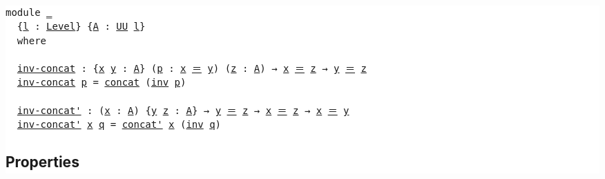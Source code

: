 <pre class="Agda"><a id="6279" class="Keyword">module</a> <a id="6286" href="foundation-core.identity-types.html#6286" class="Module">_</a>
  <a id="6290" class="Symbol">{</a><a id="6291" href="foundation-core.identity-types.html#6291" class="Bound">l</a> <a id="6293" class="Symbol">:</a> <a id="6295" href="Agda.Primitive.html#742" class="Postulate">Level</a><a id="6300" class="Symbol">}</a> <a id="6302" class="Symbol">{</a><a id="6303" href="foundation-core.identity-types.html#6303" class="Bound">A</a> <a id="6305" class="Symbol">:</a> <a id="6307" href="Agda.Primitive.html#388" class="Primitive">UU</a> <a id="6310" href="foundation-core.identity-types.html#6291" class="Bound">l</a><a id="6311" class="Symbol">}</a>
  <a id="6315" class="Keyword">where</a>

  <a id="6324" href="foundation-core.identity-types.html#6324" class="Function">inv-concat</a> <a id="6335" class="Symbol">:</a> <a id="6337" class="Symbol">{</a><a id="6338" href="foundation-core.identity-types.html#6338" class="Bound">x</a> <a id="6340" href="foundation-core.identity-types.html#6340" class="Bound">y</a> <a id="6342" class="Symbol">:</a> <a id="6344" href="foundation-core.identity-types.html#6303" class="Bound">A</a><a id="6345" class="Symbol">}</a> <a id="6347" class="Symbol">(</a><a id="6348" href="foundation-core.identity-types.html#6348" class="Bound">p</a> <a id="6350" class="Symbol">:</a> <a id="6352" href="foundation-core.identity-types.html#6338" class="Bound">x</a> <a id="6354" href="foundation-core.identity-types.html#2713" class="Function Operator">＝</a> <a id="6356" href="foundation-core.identity-types.html#6340" class="Bound">y</a><a id="6357" class="Symbol">)</a> <a id="6359" class="Symbol">(</a><a id="6360" href="foundation-core.identity-types.html#6360" class="Bound">z</a> <a id="6362" class="Symbol">:</a> <a id="6364" href="foundation-core.identity-types.html#6303" class="Bound">A</a><a id="6365" class="Symbol">)</a> <a id="6367" class="Symbol">→</a> <a id="6369" href="foundation-core.identity-types.html#6338" class="Bound">x</a> <a id="6371" href="foundation-core.identity-types.html#2713" class="Function Operator">＝</a> <a id="6373" href="foundation-core.identity-types.html#6360" class="Bound">z</a> <a id="6375" class="Symbol">→</a> <a id="6377" href="foundation-core.identity-types.html#6340" class="Bound">y</a> <a id="6379" href="foundation-core.identity-types.html#2713" class="Function Operator">＝</a> <a id="6381" href="foundation-core.identity-types.html#6360" class="Bound">z</a>
  <a id="6385" href="foundation-core.identity-types.html#6324" class="Function">inv-concat</a> <a id="6396" href="foundation-core.identity-types.html#6396" class="Bound">p</a> <a id="6398" class="Symbol">=</a> <a id="6400" href="foundation-core.identity-types.html#5924" class="Function">concat</a> <a id="6407" class="Symbol">(</a><a id="6408" href="foundation-core.identity-types.html#6168" class="Function">inv</a> <a id="6412" href="foundation-core.identity-types.html#6396" class="Bound">p</a><a id="6413" class="Symbol">)</a>

  <a id="6418" href="foundation-core.identity-types.html#6418" class="Function">inv-concat&#39;</a> <a id="6430" class="Symbol">:</a> <a id="6432" class="Symbol">(</a><a id="6433" href="foundation-core.identity-types.html#6433" class="Bound">x</a> <a id="6435" class="Symbol">:</a> <a id="6437" href="foundation-core.identity-types.html#6303" class="Bound">A</a><a id="6438" class="Symbol">)</a> <a id="6440" class="Symbol">{</a><a id="6441" href="foundation-core.identity-types.html#6441" class="Bound">y</a> <a id="6443" href="foundation-core.identity-types.html#6443" class="Bound">z</a> <a id="6445" class="Symbol">:</a> <a id="6447" href="foundation-core.identity-types.html#6303" class="Bound">A</a><a id="6448" class="Symbol">}</a> <a id="6450" class="Symbol">→</a> <a id="6452" href="foundation-core.identity-types.html#6441" class="Bound">y</a> <a id="6454" href="foundation-core.identity-types.html#2713" class="Function Operator">＝</a> <a id="6456" href="foundation-core.identity-types.html#6443" class="Bound">z</a> <a id="6458" class="Symbol">→</a> <a id="6460" href="foundation-core.identity-types.html#6433" class="Bound">x</a> <a id="6462" href="foundation-core.identity-types.html#2713" class="Function Operator">＝</a> <a id="6464" href="foundation-core.identity-types.html#6443" class="Bound">z</a> <a id="6466" class="Symbol">→</a> <a id="6468" href="foundation-core.identity-types.html#6433" class="Bound">x</a> <a id="6470" href="foundation-core.identity-types.html#2713" class="Function Operator">＝</a> <a id="6472" href="foundation-core.identity-types.html#6441" class="Bound">y</a>
  <a id="6476" href="foundation-core.identity-types.html#6418" class="Function">inv-concat&#39;</a> <a id="6488" href="foundation-core.identity-types.html#6488" class="Bound">x</a> <a id="6490" href="foundation-core.identity-types.html#6490" class="Bound">q</a> <a id="6492" class="Symbol">=</a> <a id="6494" href="foundation-core.identity-types.html#6003" class="Function">concat&#39;</a> <a id="6502" href="foundation-core.identity-types.html#6488" class="Bound">x</a> <a id="6504" class="Symbol">(</a><a id="6505" href="foundation-core.identity-types.html#6168" class="Function">inv</a> <a id="6509" href="foundation-core.identity-types.html#6490" class="Bound">q</a><a id="6510" class="Symbol">)</a>
</pre>
## Properties
